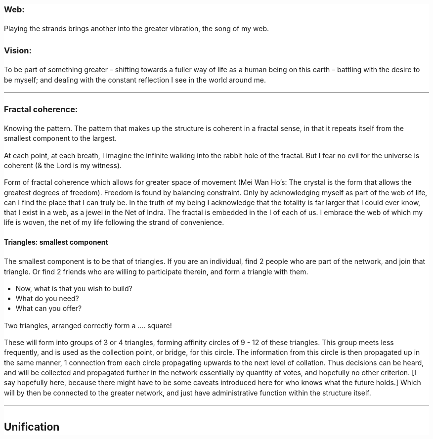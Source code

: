 ### Web:

Playing the strands brings another into the greater vibration, the song of my web.

### Vision:

To be part of something greater – shifting towards a fuller way of life as a human being on this earth – battling with the desire to be myself; and dealing with the constant reflection I see in the world around me.

---

### Fractal coherence:

Knowing the pattern. The pattern that makes up the structure is coherent in a fractal sense, in that it repeats itself from the smallest component to the largest.

At each point, at each breath, I imagine the infinite walking into the rabbit hole of the fractal. But I fear no evil for the universe is coherent (& the Lord is my witness).

Form of fractal coherence which allows for greater space of movement (Mei Wan Ho’s: The crystal is the form that allows the greatest degrees of freedom). Freedom is found by balancing constraint. Only by acknowledging myself as part of the web of life, can I find the place that I can truly be. In the truth of my being I acknowledge that the totality is far larger that I could ever know, that I exist in a web, as a jewel in the Net of Indra.
The fractal is embedded in the I of each of us. I embrace the web of which my life is woven, the net of my life following the strand of convenience.

#### Triangles: smallest component

The smallest component is to be that of triangles.
If you are an individual, find 2 people who are part of the network, and join that triangle. Or find 2 friends who are willing to participate therein, and form a triangle with them.

- Now, what is that you wish to build?
- What do you need?
- What can you offer?

Two triangles, arranged correctly form a .... square!

These will form into groups of 3 or 4 triangles, forming affinity circles of 9 - 12 of these triangles.
This group meets less frequently, and is used as the collection point, or bridge, for this circle.
The information from this circle is then propagated up in the same manner, 1 connection from each circle propagating upwards to the next level of collation. Thus decisions can be heard, and will be collected and propagated further in the network essentially by quantity of votes, and hopefully no other criterion. [I say hopefully here, because there might have to be some caveats introduced here for who knows what the future holds.] Which will by then be connected to the greater network, and just have administrative function within the structure itself.

---

## Unification
